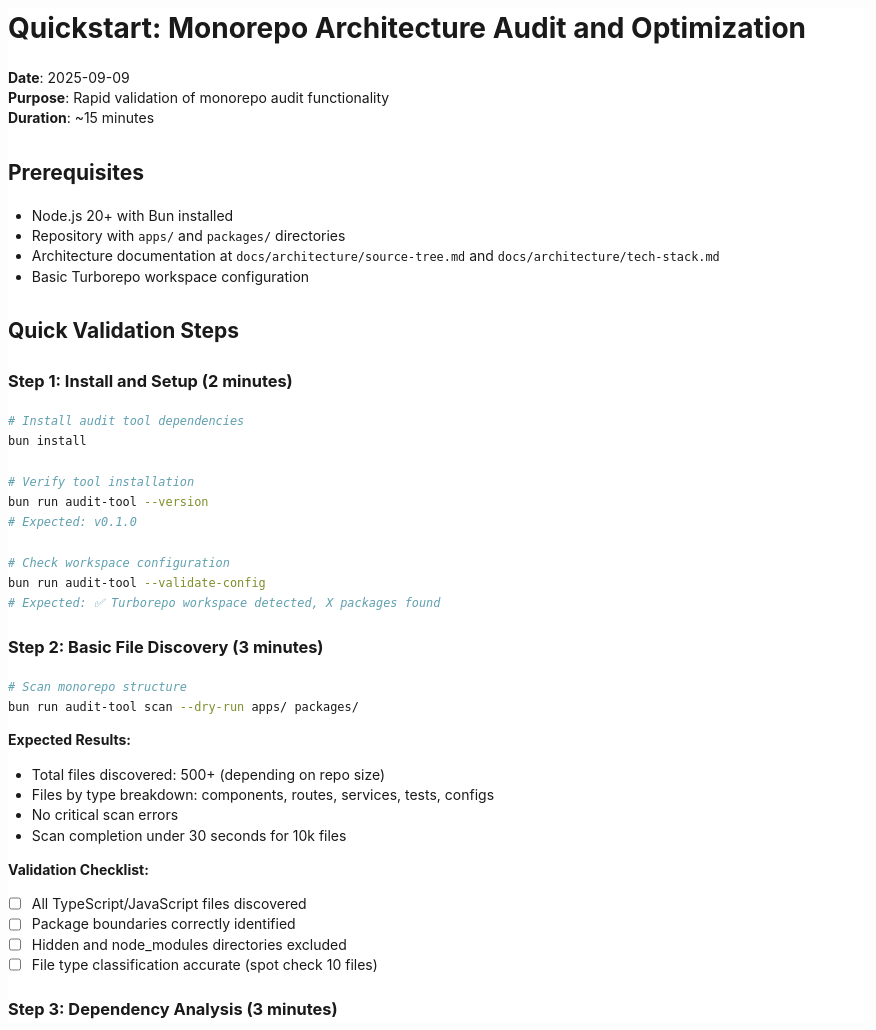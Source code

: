 # Quickstart: Monorepo Architecture Audit and Optimization

**Date**: 2025-09-09\
**Purpose**: Rapid validation of monorepo audit functionality\
**Duration**: ~15 minutes

## Prerequisites

- Node.js 20+ with Bun installed
- Repository with `apps/` and `packages/` directories
- Architecture documentation at `docs/architecture/source-tree.md` and `docs/architecture/tech-stack.md`
- Basic Turborepo workspace configuration

## Quick Validation Steps

### Step 1: Install and Setup (2 minutes)

```bash
# Install audit tool dependencies
bun install

# Verify tool installation  
bun run audit-tool --version
# Expected: v0.1.0

# Check workspace configuration
bun run audit-tool --validate-config
# Expected: ✅ Turborepo workspace detected, X packages found
```

### Step 2: Basic File Discovery (3 minutes)

```bash
# Scan monorepo structure
bun run audit-tool scan --dry-run apps/ packages/
```

**Expected Results:**

- Total files discovered: 500+ (depending on repo size)
- Files by type breakdown: components, routes, services, tests, configs
- No critical scan errors
- Scan completion under 30 seconds for 10k files

**Validation Checklist:**

- [ ] All TypeScript/JavaScript files discovered
- [ ] Package boundaries correctly identified
- [ ] Hidden and node_modules directories excluded
- [ ] File type classification accurate (spot check 10 files)

### Step 3: Dependency Analysis (3 minutes)
